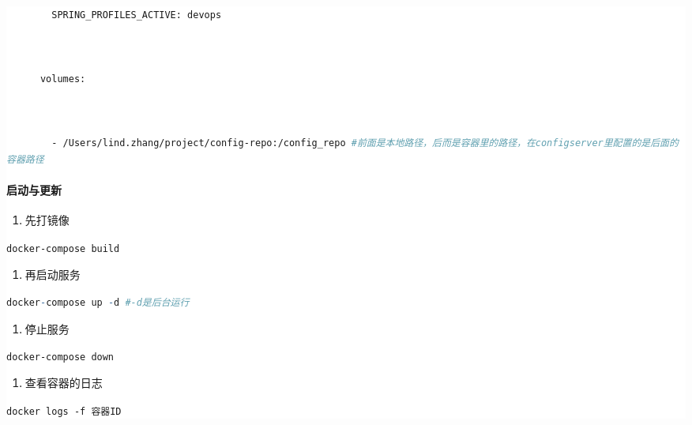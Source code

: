 ```bash
        SPRING_PROFILES_ACTIVE: devops



      volumes:



        - /Users/lind.zhang/project/config-repo:/config_repo #前面是本地路径，后而是容器里的路径，在configserver里配置的是后面的容器路径
```

#### 启动与更新

1. 先打镜像

```undefined
docker-compose build
```

1. 再启动服务

```r
docker-compose up -d #-d是后台运行
```

1. 停止服务

```undefined
docker-compose down
```

1. 查看容器的日志

```undefined
docker logs -f 容器ID
```